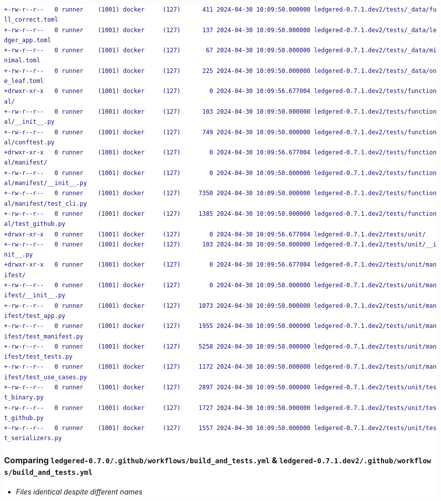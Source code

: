 ```diff
+-rw-r--r--   0 runner    (1001) docker     (127)      411 2024-04-30 10:09:50.000000 ledgered-0.7.1.dev2/tests/_data/full_correct.toml
+-rw-r--r--   0 runner    (1001) docker     (127)      137 2024-04-30 10:09:50.000000 ledgered-0.7.1.dev2/tests/_data/ledger_app.toml
+-rw-r--r--   0 runner    (1001) docker     (127)       67 2024-04-30 10:09:50.000000 ledgered-0.7.1.dev2/tests/_data/minimal.toml
+-rw-r--r--   0 runner    (1001) docker     (127)      225 2024-04-30 10:09:50.000000 ledgered-0.7.1.dev2/tests/_data/one_leaf.toml
+drwxr-xr-x   0 runner    (1001) docker     (127)        0 2024-04-30 10:09:56.677004 ledgered-0.7.1.dev2/tests/functional/
+-rw-r--r--   0 runner    (1001) docker     (127)      103 2024-04-30 10:09:50.000000 ledgered-0.7.1.dev2/tests/functional/__init__.py
+-rw-r--r--   0 runner    (1001) docker     (127)      749 2024-04-30 10:09:50.000000 ledgered-0.7.1.dev2/tests/functional/conftest.py
+drwxr-xr-x   0 runner    (1001) docker     (127)        0 2024-04-30 10:09:56.677004 ledgered-0.7.1.dev2/tests/functional/manifest/
+-rw-r--r--   0 runner    (1001) docker     (127)        0 2024-04-30 10:09:50.000000 ledgered-0.7.1.dev2/tests/functional/manifest/__init__.py
+-rw-r--r--   0 runner    (1001) docker     (127)     7350 2024-04-30 10:09:50.000000 ledgered-0.7.1.dev2/tests/functional/manifest/test_cli.py
+-rw-r--r--   0 runner    (1001) docker     (127)     1385 2024-04-30 10:09:50.000000 ledgered-0.7.1.dev2/tests/functional/test_github.py
+drwxr-xr-x   0 runner    (1001) docker     (127)        0 2024-04-30 10:09:56.677004 ledgered-0.7.1.dev2/tests/unit/
+-rw-r--r--   0 runner    (1001) docker     (127)      103 2024-04-30 10:09:50.000000 ledgered-0.7.1.dev2/tests/unit/__init__.py
+drwxr-xr-x   0 runner    (1001) docker     (127)        0 2024-04-30 10:09:56.677004 ledgered-0.7.1.dev2/tests/unit/manifest/
+-rw-r--r--   0 runner    (1001) docker     (127)        0 2024-04-30 10:09:50.000000 ledgered-0.7.1.dev2/tests/unit/manifest/__init__.py
+-rw-r--r--   0 runner    (1001) docker     (127)     1073 2024-04-30 10:09:50.000000 ledgered-0.7.1.dev2/tests/unit/manifest/test_app.py
+-rw-r--r--   0 runner    (1001) docker     (127)     1955 2024-04-30 10:09:50.000000 ledgered-0.7.1.dev2/tests/unit/manifest/test_manifest.py
+-rw-r--r--   0 runner    (1001) docker     (127)     5258 2024-04-30 10:09:50.000000 ledgered-0.7.1.dev2/tests/unit/manifest/test_tests.py
+-rw-r--r--   0 runner    (1001) docker     (127)     1172 2024-04-30 10:09:50.000000 ledgered-0.7.1.dev2/tests/unit/manifest/test_use_cases.py
+-rw-r--r--   0 runner    (1001) docker     (127)     2897 2024-04-30 10:09:50.000000 ledgered-0.7.1.dev2/tests/unit/test_binary.py
+-rw-r--r--   0 runner    (1001) docker     (127)     1727 2024-04-30 10:09:50.000000 ledgered-0.7.1.dev2/tests/unit/test_github.py
+-rw-r--r--   0 runner    (1001) docker     (127)     1557 2024-04-30 10:09:50.000000 ledgered-0.7.1.dev2/tests/unit/test_serializers.py
```

### Comparing `ledgered-0.7.0/.github/workflows/build_and_tests.yml` & `ledgered-0.7.1.dev2/.github/workflows/build_and_tests.yml`

 * *Files identical despite different names*
